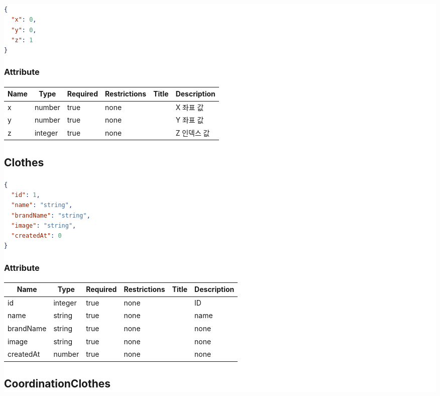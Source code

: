 ```json
{
  "x": 0,
  "y": 0,
  "z": 1
}

```

### Attribute

|Name|Type|Required|Restrictions|Title|Description|
|---|---|---|---|---|---|
|x|number|true|none||X 좌표 값|
|y|number|true|none||Y 좌표 값|
|z|integer|true|none||Z 인덱스 값|

<h2 id="tocS_Clothes">Clothes</h2>

<a id="schemaclothes"></a>
<a id="schema_Clothes"></a>
<a id="tocSclothes"></a>
<a id="tocsclothes"></a>

```json
{
  "id": 1,
  "name": "string",
  "brandName": "string",
  "image": "string",
  "createdAt": 0
}

```

### Attribute

|Name|Type|Required|Restrictions|Title|Description|
|---|---|---|---|---|---|
|id|integer|true|none||ID|
|name|string|true|none||name|
|brandName|string|true|none||none|
|image|string|true|none||none|
|createdAt|number|true|none||none|

<h2 id="tocS_CoordinationClothes">CoordinationClothes</h2>

<a id="schemacoordinationclothes"></a>
<a id="schema_CoordinationClothes"></a>
<a id="tocScoordinationclothes"></a>
<a id="tocscoordinationclothes"></a>
